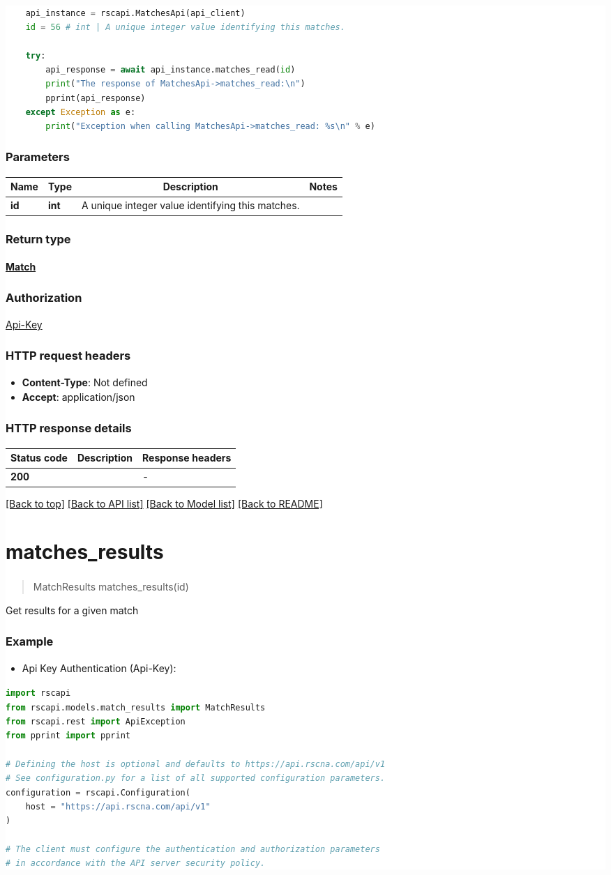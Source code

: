 ```python
    api_instance = rscapi.MatchesApi(api_client)
    id = 56 # int | A unique integer value identifying this matches.

    try:
        api_response = await api_instance.matches_read(id)
        print("The response of MatchesApi->matches_read:\n")
        pprint(api_response)
    except Exception as e:
        print("Exception when calling MatchesApi->matches_read: %s\n" % e)
```



### Parameters


Name | Type | Description  | Notes
------------- | ------------- | ------------- | -------------
 **id** | **int**| A unique integer value identifying this matches. | 

### Return type

[**Match**](Match.md)

### Authorization

[Api-Key](../README.md#Api-Key)

### HTTP request headers

 - **Content-Type**: Not defined
 - **Accept**: application/json

### HTTP response details

| Status code | Description | Response headers |
|-------------|-------------|------------------|
**200** |  |  -  |

[[Back to top]](#) [[Back to API list]](../README.md#documentation-for-api-endpoints) [[Back to Model list]](../README.md#documentation-for-models) [[Back to README]](../README.md)

# **matches_results**
> MatchResults matches_results(id)



Get results for a given match

### Example

* Api Key Authentication (Api-Key):

```python
import rscapi
from rscapi.models.match_results import MatchResults
from rscapi.rest import ApiException
from pprint import pprint

# Defining the host is optional and defaults to https://api.rscna.com/api/v1
# See configuration.py for a list of all supported configuration parameters.
configuration = rscapi.Configuration(
    host = "https://api.rscna.com/api/v1"
)

# The client must configure the authentication and authorization parameters
# in accordance with the API server security policy.
```